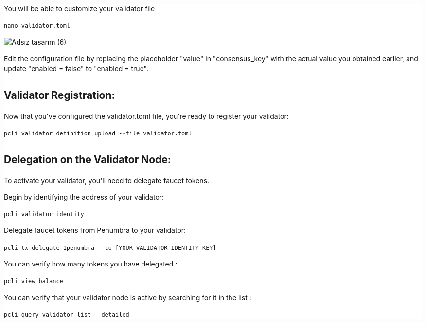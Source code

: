 You will be able to customize your validator file
```
nano validator.toml
```

![Adsız tasarım (6)](https://github.com/AnatolianTeam/Anatolian-Team-Services/assets/107190154/c297d632-23ac-443e-9085-e5100f29c698)

Edit the configuration file by replacing the placeholder "value" in "consensus_key" with the actual value you obtained earlier, and update "enabled = false" to "enabled = true".

## Validator Registration:
Now that you've configured the validator.toml file, you're ready to register your validator:
```
pcli validator definition upload --file validator.toml
```

## Delegation on the Validator Node:

To activate your validator, you'll need to delegate faucet tokens.

Begin by identifying the address of your validator:
```
pcli validator identity
```

Delegate faucet tokens from Penumbra to your validator:
```
pcli tx delegate 1penumbra --to [YOUR_VALIDATOR_IDENTITY_KEY]
```

You can verify how many tokens you have delegated :
```
pcli view balance
```

You can verify that your validator node is active by searching for it in the list :
```
pcli query validator list --detailed
```
